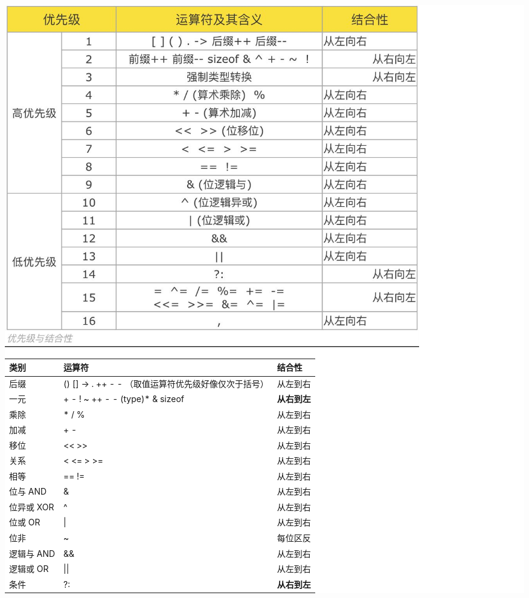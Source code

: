 <img src="./assets/assets.C/7538.png" alt="img" style="zoom:67%;" />

| 类别       | 运算符                                               | 结合性       |
| :--------- | :--------------------------------------------------- | :----------- |
| 后缀       | () [] -> . ++ - - （取值运算符优先级好像仅次于括号） | 从左到右     |
| 一元       | + - ! ~ ++ - - (type)* & sizeof                      | **从右到左** |
| 乘除       | * / %                                                | 从左到右     |
| 加减       | + -                                                  | 从左到右     |
| 移位       | << >>                                                | 从左到右     |
| 关系       | < <= > >=                                            | 从左到右     |
| 相等       | == !=                                                | 从左到右     |
| 位与 AND   | &                                                    | 从左到右     |
| 位异或 XOR | ^                                                    | 从左到右     |
| 位或 OR    | \|                                                   | 从左到右     |
| 位非       | ~                                                    | 每位区反     |
| 逻辑与 AND | &&                                                   | 从左到右     |
| 逻辑或 OR  | \|\|                                                 | 从左到右     |
| 条件       | ?:                                                   | **从右到左** |